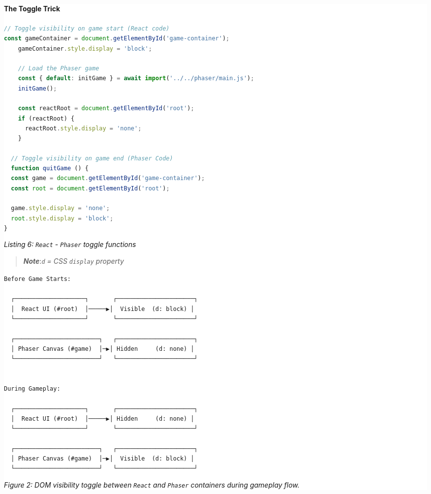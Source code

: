 #### The Toggle Trick

```javascript
// Toggle visibility on game start (React code)
const gameContainer = document.getElementById('game-container');
    gameContainer.style.display = 'block';

    // Load the Phaser game
    const { default: initGame } = await import('../../phaser/main.js');
    initGame();

    const reactRoot = document.getElementById('root');
    if (reactRoot) {
      reactRoot.style.display = 'none';
    }

  // Toggle visibility on game end (Phaser Code)
  function quitGame () {
  const game = document.getElementById('game-container');
  const root = document.getElementById('root');

  game.style.display = 'none';
  root.style.display = 'block';
}
```
_Listing 6: `React` - `Phaser` toggle functions_

>**_Note_**:_`d` = CSS `display` property_
```
Before Game Starts:

  ┌────────────────────┐       ┌──────────────────────┐
  │  React UI (#root)  │─────▶│  Visible  (d: block) │
  └────────────────────┘       └──────────────────────┘

  ┌────────────────────────┐   ┌──────────────────────┐
  │ Phaser Canvas (#game)  │─▶│ Hidden     (d: none) │
  └────────────────────────┘   └──────────────────────┘


During Gameplay:

  ┌────────────────────┐       ┌──────────────────────┐
  │  React UI (#root)  │─────▶│ Hidden     (d: none) │
  └────────────────────┘       └──────────────────────┘

  ┌────────────────────────┐   ┌──────────────────────┐
  │ Phaser Canvas (#game)  │─▶│  Visible  (d: block) │
  └────────────────────────┘   └──────────────────────┘
```
*Figure 2: DOM visibility toggle between `React` and `Phaser` containers during
gameplay flow.*
